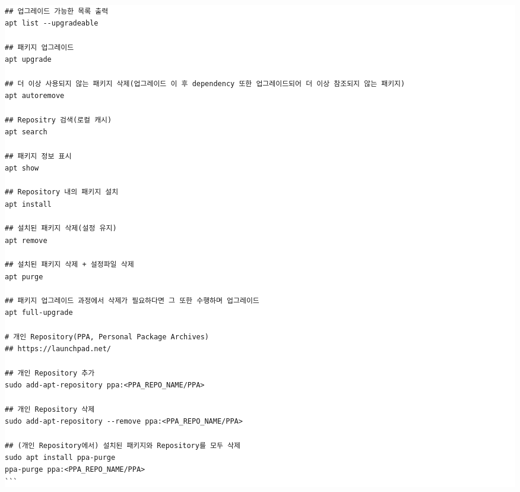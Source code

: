     ## 업그레이드 가능한 목록 출력
    apt list --upgradeable
    
    ## 패키지 업그레이드
    apt upgrade
    
    ## 더 이상 사용되지 않는 패키지 삭제(업그레이드 이 후 dependency 또한 업그레이드되어 더 이상 참조되지 않는 패키지)
    apt autoremove
    
    ## Repositry 검색(로컬 캐시)
    apt search
    
    ## 패키지 정보 표시
    apt show
    
    ## Repository 내의 패키지 설치
    apt install
    
    ## 설치된 패키지 삭제(설정 유지)
    apt remove
    
    ## 설치된 패키지 삭제 + 설정파일 삭제
    apt purge
    
    ## 패키지 업그레이드 과정에서 삭제가 필요하다면 그 또한 수행하며 업그레이드
    apt full-upgrade
    
    # 개인 Repository(PPA, Personal Package Archives)
    ## https://launchpad.net/
    
    ## 개인 Repository 추가
    sudo add-apt-repository ppa:<PPA_REPO_NAME/PPA>
    
    ## 개인 Repository 삭제
    sudo add-apt-repository --remove ppa:<PPA_REPO_NAME/PPA>
    
    ## (개인 Repository에서) 설치된 패키지와 Repository를 모두 삭제
    sudo apt install ppa-purge
    ppa-purge ppa:<PPA_REPO_NAME/PPA>
    ```
    